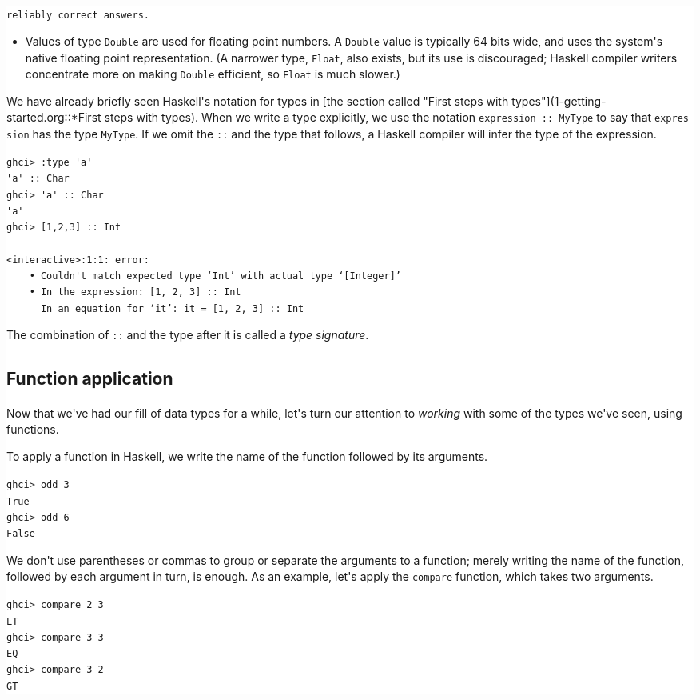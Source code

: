     reliably correct answers.
-   Values of type `Double` are used for floating point numbers. A
    `Double` value is typically 64 bits wide, and uses the system\'s
    native floating point representation. (A narrower type, `Float`,
    also exists, but its use is discouraged; Haskell compiler writers
    concentrate more on making `Double` efficient, so `Float` is much
    slower.)

We have already briefly seen Haskell\'s notation for types in [the
section called \"First steps with
types\"](1-getting-started.org::*First steps with types). When we write
a type explicitly, we use the notation `expression :: MyType` to say
that `expression` has the type `MyType`. If we omit the `::` and the
type that follows, a Haskell compiler will infer the type of the
expression.

``` {.screen}
ghci> :type 'a'
'a' :: Char
ghci> 'a' :: Char
'a'
ghci> [1,2,3] :: Int

<interactive>:1:1: error:
    • Couldn't match expected type ‘Int’ with actual type ‘[Integer]’
    • In the expression: [1, 2, 3] :: Int
      In an equation for ‘it’: it = [1, 2, 3] :: Int
```

The combination of `::` and the type after it is called a *type
signature*.

Function application
--------------------

Now that we\'ve had our fill of data types for a while, let\'s turn our
attention to *working* with some of the types we\'ve seen, using
functions.

To apply a function in Haskell, we write the name of the function
followed by its arguments.

``` {.screen}
ghci> odd 3
True
ghci> odd 6
False
```

We don\'t use parentheses or commas to group or separate the arguments
to a function; merely writing the name of the function, followed by each
argument in turn, is enough. As an example, let\'s apply the `compare`
function, which takes two arguments.

``` {.screen}
ghci> compare 2 3
LT
ghci> compare 3 3
EQ
ghci> compare 3 2
GT
```


[^1]: \"If it walks like a duck, and quacks like a duck, then let\'s
[^2]: Occasionally, we need to give the compiler a little information to
[^3]: We\'ll talk more about polymorphism in [the section called
[^4]: The environment in which `ghci` operates is called the IO monad.
[^5]: The terms \"non-strict\" and \"lazy\" have slightly different